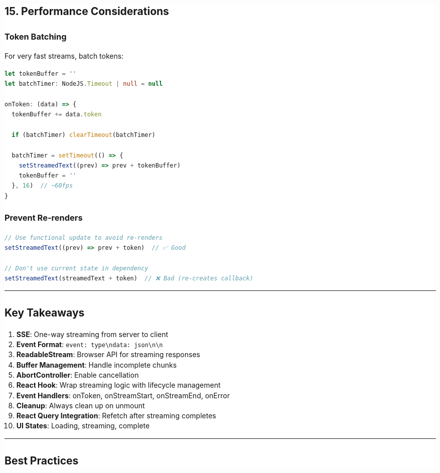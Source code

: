 
## 15. Performance Considerations

### Token Batching

For very fast streams, batch tokens:

```typescript
let tokenBuffer = ''
let batchTimer: NodeJS.Timeout | null = null

onToken: (data) => {
  tokenBuffer += data.token
  
  if (batchTimer) clearTimeout(batchTimer)
  
  batchTimer = setTimeout(() => {
    setStreamedText((prev) => prev + tokenBuffer)
    tokenBuffer = ''
  }, 16)  // ~60fps
}
```

### Prevent Re-renders

```typescript
// Use functional update to avoid re-renders
setStreamedText((prev) => prev + token)  // ✅ Good

// Don't use current state in dependency
setStreamedText(streamedText + token)  // ❌ Bad (re-creates callback)
```

---

## Key Takeaways

1. **SSE**: One-way streaming from server to client
2. **Event Format**: `event: type\ndata: json\n\n`
3. **ReadableStream**: Browser API for streaming responses
4. **Buffer Management**: Handle incomplete chunks
5. **AbortController**: Enable cancellation
6. **React Hook**: Wrap streaming logic with lifecycle management
7. **Event Handlers**: onToken, onStreamStart, onStreamEnd, onError
8. **Cleanup**: Always clean up on unmount
9. **React Query Integration**: Refetch after streaming completes
10. **UI States**: Loading, streaming, complete

---

## Best Practices
